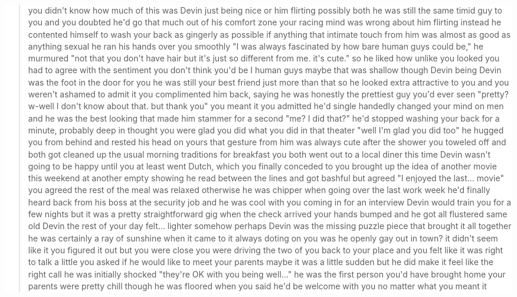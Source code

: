 
>you didn't know how much of this was Devin just being nice or him flirting
>possibly both
>he was still the same timid guy to you and you doubted he'd go that much out of his comfort zone
>your racing mind was wrong about him flirting
>instead he contented himself to wash your back as gingerly as possible
>if anything that intimate touch from him was almost as good as anything sexual
>he ran his hands over you smoothly
>"I was always fascinated by how bare human guys could be," he murmured 
>"not that you don't have hair but it's just so different from me. it's cute."
>so he liked how unlike you looked
>you had to agree with the sentiment 
>you don't think you'd be I human guys
>maybe that was shallow
>though Devin being Devin was the foot in the door for you
>he was still your best friend
>just more than that
>so he looked extra attractive to you
>and you weren't ashamed to admit it
>you complimented him back, saying he was honestly the prettiest guy you'd ever seen
>"pretty? w-well I don't know about that. but thank you"
>you meant it
>you admitted he'd single handedly changed your mind on men
>and he was the best looking
>that made him stammer for a second 
>"me? I did that?"
>he'd stopped washing your back for a minute, probably deep in thought
>you were glad you did what you did in that theater 
>"well I'm glad you did too"
>he hugged you from behind and rested his head on yours
>that gesture from him was always cute
>after the shower you toweled off and both got cleaned up 
>the usual morning traditions
>for breakfast you both went out to a local diner
>this time Devin wasn't going to be happy until you at least went Dutch, which you finally conceded to
>you brought up the idea of another movie this weekend
>at another empty showing
>he read between the lines and got bashful but agreed 
>"I enjoyed the last… movie"
>you agreed 
>the rest of the meal was relaxed otherwise
>he was chipper when going over the last work week 
>he'd finally heard back from his boss at the security job and he was cool with you coming in for an interview 
>Devin would train you for a few nights but it was a pretty straightforward gig
>when the check arrived your hands bumped and he got all flustered
>same old Devin
>the rest of your day felt… lighter somehow
>perhaps Devin was the missing puzzle piece that brought it all together
>he was certainly a ray of sunshine when it came to it
>always doting on you
>was he openly gay out in town?
>it didn't seem like it 
>you figured it out but you were close
>you were driving the two of you back to your place and you felt like it was right to talk a little 
>you asked if he would like to meet your parents
>maybe it was a little sudden but he did make it feel like the right call
>he was initially shocked
>"they're OK with you being well…"
>he was the first person you'd have brought home 
>your parents were pretty chill though
>he was floored when you said he'd be welcome with you no matter what
>you meant it